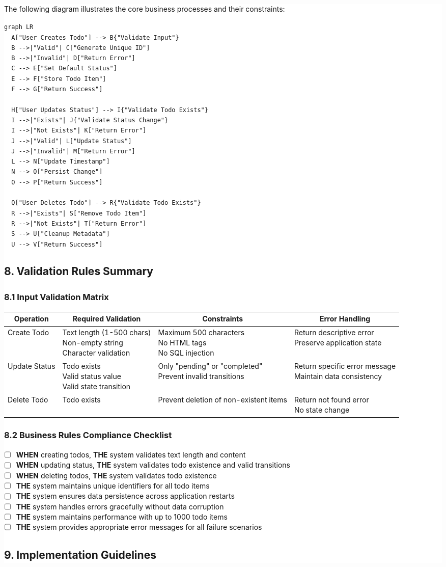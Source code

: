 The following diagram illustrates the core business processes and their constraints:

```mermaid
graph LR
  A["User Creates Todo"] --> B{"Validate Input"}
  B -->|"Valid"| C["Generate Unique ID"]
  B -->|"Invalid"| D["Return Error"]
  C --> E["Set Default Status"]
  E --> F["Store Todo Item"]
  F --> G["Return Success"]
  
  H["User Updates Status"] --> I{"Validate Todo Exists"}
  I -->|"Exists"| J{"Validate Status Change"}
  I -->|"Not Exists"| K["Return Error"]
  J -->|"Valid"| L["Update Status"]
  J -->|"Invalid"| M["Return Error"]
  L --> N["Update Timestamp"]
  N --> O["Persist Change"]
  O --> P["Return Success"]
  
  Q["User Deletes Todo"] --> R{"Validate Todo Exists"}
  R -->|"Exists"| S["Remove Todo Item"]
  R -->|"Not Exists"| T["Return Error"]
  S --> U["Cleanup Metadata"]
  U --> V["Return Success"]
```

## 8. Validation Rules Summary

### 8.1 Input Validation Matrix

| Operation | Required Validation | Constraints | Error Handling |
|-----------|---------------------|-------------|----------------|
| Create Todo | Text length (1-500 chars)<br>Non-empty string<br>Character validation | Maximum 500 characters<br>No HTML tags<br>No SQL injection | Return descriptive error<br>Preserve application state |
| Update Status | Todo exists<br>Valid status value<br>Valid state transition | Only "pending" or "completed"<br>Prevent invalid transitions | Return specific error message<br>Maintain data consistency |
| Delete Todo | Todo exists | Prevent deletion of non-existent items | Return not found error<br>No state change |

### 8.2 Business Rules Compliance Checklist

- [ ] **WHEN** creating todos, **THE** system validates text length and content
- [ ] **WHEN** updating status, **THE** system validates todo existence and valid transitions
- [ ] **WHEN** deleting todos, **THE** system validates todo existence
- [ ] **THE** system maintains unique identifiers for all todo items
- [ ] **THE** system ensures data persistence across application restarts
- [ ] **THE** system handles errors gracefully without data corruption
- [ ] **THE** system maintains performance with up to 1000 todo items
- [ ] **THE** system provides appropriate error messages for all failure scenarios

## 9. Implementation Guidelines
